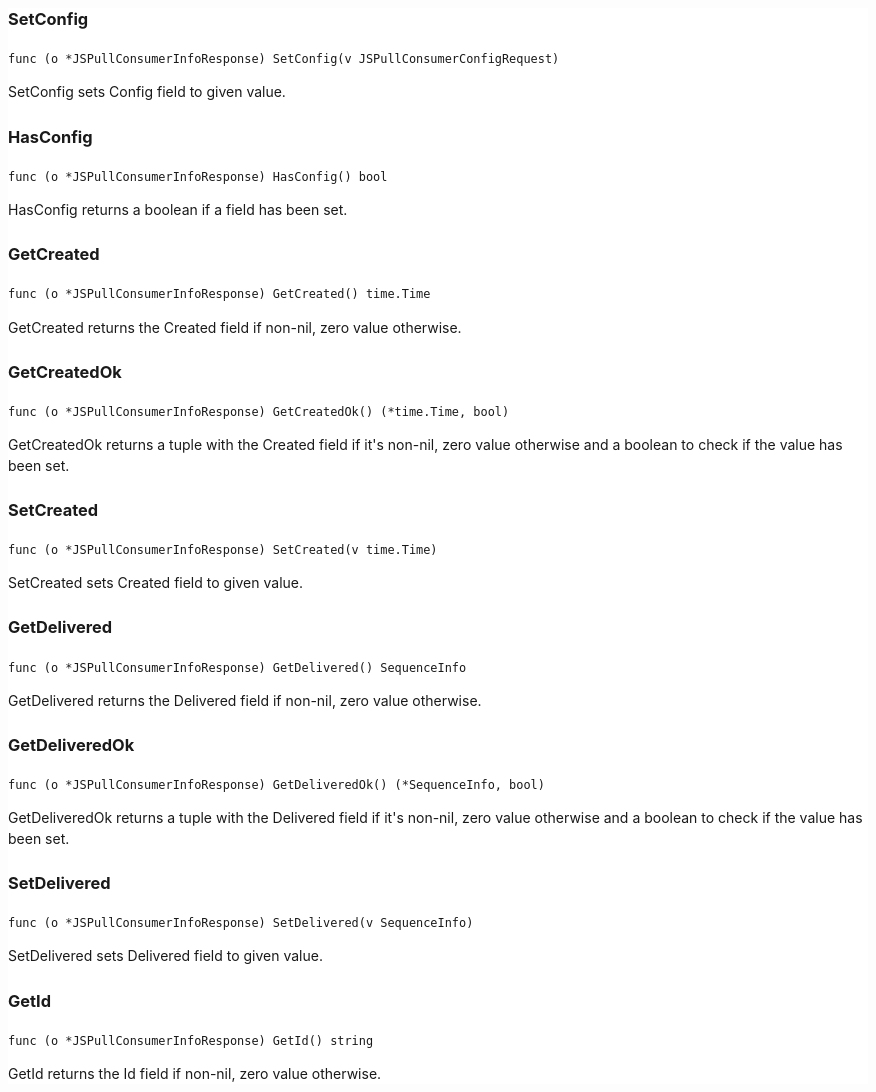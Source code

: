 ### SetConfig

`func (o *JSPullConsumerInfoResponse) SetConfig(v JSPullConsumerConfigRequest)`

SetConfig sets Config field to given value.

### HasConfig

`func (o *JSPullConsumerInfoResponse) HasConfig() bool`

HasConfig returns a boolean if a field has been set.

### GetCreated

`func (o *JSPullConsumerInfoResponse) GetCreated() time.Time`

GetCreated returns the Created field if non-nil, zero value otherwise.

### GetCreatedOk

`func (o *JSPullConsumerInfoResponse) GetCreatedOk() (*time.Time, bool)`

GetCreatedOk returns a tuple with the Created field if it's non-nil, zero value otherwise
and a boolean to check if the value has been set.

### SetCreated

`func (o *JSPullConsumerInfoResponse) SetCreated(v time.Time)`

SetCreated sets Created field to given value.


### GetDelivered

`func (o *JSPullConsumerInfoResponse) GetDelivered() SequenceInfo`

GetDelivered returns the Delivered field if non-nil, zero value otherwise.

### GetDeliveredOk

`func (o *JSPullConsumerInfoResponse) GetDeliveredOk() (*SequenceInfo, bool)`

GetDeliveredOk returns a tuple with the Delivered field if it's non-nil, zero value otherwise
and a boolean to check if the value has been set.

### SetDelivered

`func (o *JSPullConsumerInfoResponse) SetDelivered(v SequenceInfo)`

SetDelivered sets Delivered field to given value.


### GetId

`func (o *JSPullConsumerInfoResponse) GetId() string`

GetId returns the Id field if non-nil, zero value otherwise.
